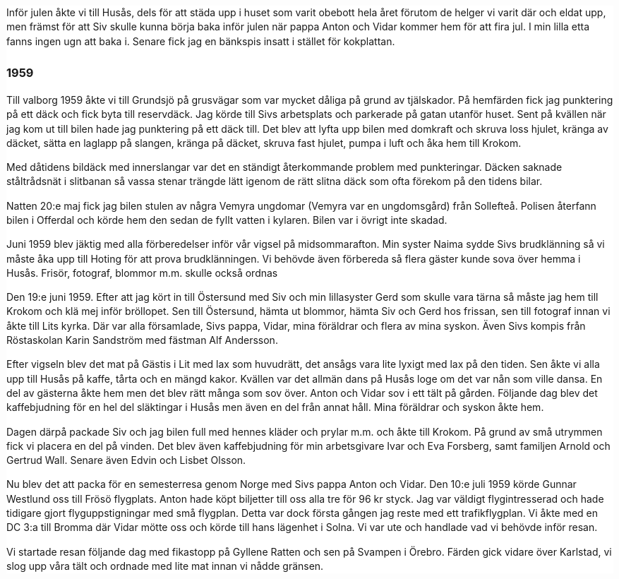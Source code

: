Inför julen åkte vi till Husås, dels för att städa upp i huset som varit obebott hela året förutom de helger vi varit där och eldat upp, men främst för att Siv skulle kunna börja baka inför julen när pappa Anton och Vidar kommer hem för att fira jul. I min lilla etta fanns ingen ugn att baka i. Senare fick jag en bänkspis insatt i stället för kokplattan.

### 1959

Till valborg 1959 åkte vi till Grundsjö på grusvägar som var mycket dåliga på grund av tjälskador. På hemfärden fick jag punktering på ett däck och fick byta till reservdäck. Jag körde till Sivs arbetsplats och parkerade på gatan utanför huset. Sent på kvällen när jag kom ut till bilen hade jag punktering på ett däck till. Det blev att lyfta upp bilen med domkraft och skruva loss hjulet, kränga av däcket, sätta en laglapp på slangen, kränga på däcket, skruva fast hjulet, pumpa i luft och åka hem till Krokom.

Med dåtidens bildäck med innerslangar var det en ständigt återkommande problem med punkteringar. Däcken saknade ståltrådsnät i slitbanan så vassa stenar trängde lätt igenom de rätt slitna däck som ofta förekom på den tidens bilar.

Natten 20:e maj fick jag bilen stulen av några Vemyra ungdomar (Vemyra var en ungdomsgård) från Sollefteå. Polisen återfann bilen i Offerdal och körde hem den sedan de fyllt vatten i kylaren. Bilen var i övrigt inte skadad.

Juni 1959 blev jäktig med alla förberedelser inför vår vigsel på midsommarafton. Min syster Naima sydde Sivs brudklänning så vi måste åka upp till Hoting för att prova brudklänningen. Vi behövde även förbereda så flera gäster kunde sova över hemma i Husås. Frisör, fotograf, blommor m.m. skulle också ordnas

Den 19:e juni 1959. Efter att jag kört in till Östersund med Siv och min lillasyster Gerd som skulle vara tärna så måste jag hem till Krokom och klä mej inför bröllopet. Sen till Östersund, hämta ut blommor, hämta Siv och Gerd hos frissan, sen till fotograf innan vi åkte till Lits kyrka. Där var alla församlade, Sivs pappa, Vidar, mina föräldrar och flera av mina syskon. Även Sivs kompis från Röstaskolan Karin Sandström med fästman Alf Andersson.

Efter vigseln blev det mat på Gästis i Lit med lax som huvudrätt, det ansågs vara lite lyxigt med lax på den tiden. Sen åkte vi alla upp till Husås på kaffe, tårta och en mängd kakor. Kvällen var det allmän dans på Husås loge om det var nån som ville dansa. En del av gästerna åkte hem men det blev rätt många som sov över. Anton och Vidar sov i ett tält på gården. Följande dag blev det kaffebjudning för en hel del släktingar i Husås men även en del från annat håll. Mina föräldrar och syskon åkte hem.

Dagen därpå packade Siv och jag bilen full med hennes kläder och prylar m.m. och åkte till Krokom. På grund av små utrymmen fick vi placera en del på vinden. Det blev även kaffebjudning för min arbetsgivare Ivar och Eva Forsberg, samt familjen Arnold och Gertrud Wall. Senare även Edvin och Lisbet Olsson.

Nu blev det att packa för en semesterresa genom Norge med Sivs pappa Anton och Vidar. Den 10:e juli 1959 körde Gunnar Westlund oss till Frösö flygplats. Anton hade köpt biljetter till oss alla tre för 96 kr styck. Jag var väldigt flygintresserad och hade tidigare gjort flyguppstigningar med små flygplan. Detta var dock första gången jag reste med ett trafikflygplan. Vi åkte med en DC 3:a till Bromma där Vidar mötte oss och körde till hans lägenhet i Solna. Vi var ute och handlade vad vi behövde inför resan.

Vi startade resan följande dag med fikastopp på Gyllene Ratten och sen på Svampen i Örebro. Färden gick vidare över Karlstad, vi slog upp våra tält och ordnade med lite mat innan vi nådde gränsen.
